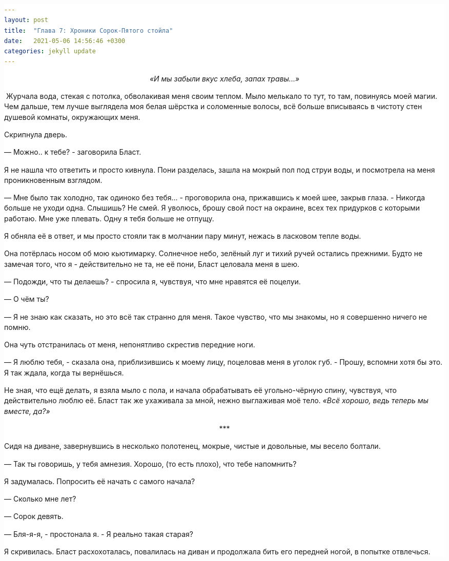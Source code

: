 ```yaml
---
layout: post
title:  "Глава 7: Хроники Сорок-Пятого стойла"
date:   2021-05-06 14:56:46 +0300
categories: jekyll update
---
```


<p align="center"><em><em>«И мы забыли вкус хлеба, запах травы...»</em></em></p>
&nbsp;Журчала вода, стекая с потолка, обволакивая меня своим теплом. Мыло мелькало то тут, то там, повинуясь моей магии. Чем дальше, тем лучше выглядела моя белая шёрстка и соломенные волосы, всё больше вписываясь в чистоту стен душевой комнаты, окружающих меня.

Скрипнула дверь.

— Можно.. к тебе? - заговорила Бласт.

Я не нашла что ответить и просто кивнула. Пони разделась, зашла на мокрый пол под струи воды, и посмотрела на меня проникновенным взглядом.

— Мне было так холодно, так одиноко без тебя... - проговорила она, прижавшись к моей шее, закрыв глаза. - Никогда больше не уходи одна. Слышишь? Не смей. Я уволюсь, брошу свой пост на окраине, всех тех придурков с которыми работаю. Мне уже плевать. Одну я тебя больше не отпущу.

Я обняла её в ответ, и мы просто стояли так в молчании пару минут, нежась в ласковом тепле воды.

Она потёрлась носом об мою кьютимарку. Солнечное небо, зелёный луг и тихий ручей остались прежними. Будто не замечая того, что я - действительно не та, не её пони, Бласт целовала меня в шею.

— Подожди, что ты делаешь? - спросила я, чувствуя, что мне нравятся её поцелуи.

— О чём ты?

— Я не знаю как сказать, но это всё так странно для меня. Такое чувство, что мы знакомы, но я совершенно ничего не помню.

Она чуть отстранилась от меня, непонятливо скрестив передние ноги.

— Я люблю тебя, - сказала она, приблизившись к моему лицу, поцеловав меня в уголок губ. - Прошу, вспомни хотя бы это. Я так ждала, когда ты вернёшься.

Не зная, что ещё делать, я взяла мыло с пола, и начала обрабатывать её угольно-чёрную спину, чувствуя, что действительно люблю её. Бласт так же ухаживала за мной, нежно выглаживая моё тело. <em>«Всё хорошо, ведь теперь мы вместе, да?» </em>

<p align="center">***</p>
Сидя на диване, завернувшись в несколько полотенец, мокрые, чистые и довольные, мы весело болтали.

— Так ты говоришь, у тебя амнезия. Хорошо, (то есть плохо), что тебе напомнить?

Я задумалась. Попросить её начать с самого начала?

— Сколько мне лет?

— Сорок девять.

— Бля-я-я, - простонала я. - Я реально такая старая?

Я скривилась. Бласт расхохоталась, повалилась на диван и продолжала бить его передней ногой, в попытке отвлечься.
